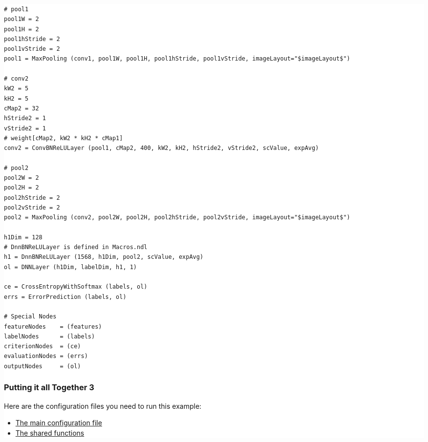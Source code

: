     # pool1
    pool1W = 2
    pool1H = 2
    pool1hStride = 2
    pool1vStride = 2
    pool1 = MaxPooling (conv1, pool1W, pool1H, pool1hStride, pool1vStride, imageLayout="$imageLayout$")

    # conv2
    kW2 = 5
    kH2 = 5
    cMap2 = 32
    hStride2 = 1
    vStride2 = 1
    # weight[cMap2, kW2 * kH2 * cMap1]
    conv2 = ConvBNReLULayer (pool1, cMap2, 400, kW2, kH2, hStride2, vStride2, scValue, expAvg)

    # pool2
    pool2W = 2
    pool2H = 2
    pool2hStride = 2
    pool2vStride = 2
    pool2 = MaxPooling (conv2, pool2W, pool2H, pool2hStride, pool2vStride, imageLayout="$imageLayout$")

    h1Dim = 128
    # DnnBNReLULayer is defined in Macros.ndl
    h1 = DnnBNReLULayer (1568, h1Dim, pool2, scValue, expAvg)
    ol = DNNLayer (h1Dim, labelDim, h1, 1)
    
    ce = CrossEntropyWithSoftmax (labels, ol)
    errs = ErrorPrediction (labels, ol)
    
    # Special Nodes
    featureNodes    = (features)
    labelNodes      = (labels)
    criterionNodes  = (ce)
    evaluationNodes = (errs)
    outputNodes     = (ol)

### Putting it all Together 3

Here are the configuration files you need to run this example:
- [The main configuration file](https://github.com/microsoft/CNTK/blob/release/latest/Tests/EndToEndTests/Examples/Image/Deprecated/MNIST/03_ConvBatchNorm_ndl/03_ConvBatchNorm_ndl_deprecated.cntk)
- [The shared functions](https://github.com/microsoft/CNTK/blob/release/latest/Tests/EndToEndTests/Image/FCN/shared.bs)
